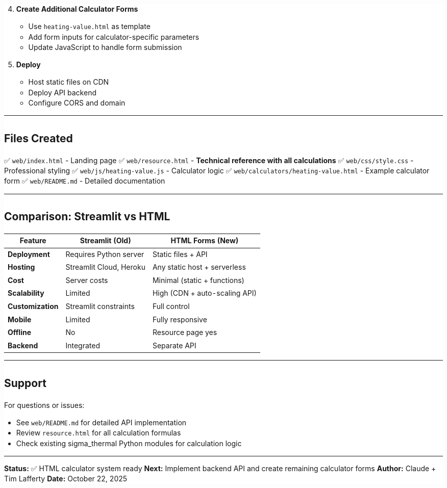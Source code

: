 4. **Create Additional Calculator Forms**
   - Use `heating-value.html` as template
   - Add form inputs for calculator-specific parameters
   - Update JavaScript to handle form submission

5. **Deploy**
   - Host static files on CDN
   - Deploy API backend
   - Configure CORS and domain

---

## Files Created

✅ `web/index.html` - Landing page
✅ `web/resource.html` - **Technical reference with all calculations**
✅ `web/css/style.css` - Professional styling
✅ `web/js/heating-value.js` - Calculator logic
✅ `web/calculators/heating-value.html` - Example calculator form
✅ `web/README.md` - Detailed documentation

---

## Comparison: Streamlit vs HTML

| Feature | Streamlit (Old) | HTML Forms (New) |
|---------|-----------------|------------------|
| **Deployment** | Requires Python server | Static files + API |
| **Hosting** | Streamlit Cloud, Heroku | Any static host + serverless |
| **Cost** | Server costs | Minimal (static + functions) |
| **Scalability** | Limited | High (CDN + auto-scaling API) |
| **Customization** | Streamlit constraints | Full control |
| **Mobile** | Limited | Fully responsive |
| **Offline** | No | Resource page yes |
| **Backend** | Integrated | Separate API |

---

## Support

For questions or issues:
- See `web/README.md` for detailed API implementation
- Review `resource.html` for all calculation formulas
- Check existing sigma_thermal Python modules for calculation logic

---

**Status:** ✅ HTML calculator system ready
**Next:** Implement backend API and create remaining calculator forms
**Author:** Claude + Tim Lafferty
**Date:** October 22, 2025
